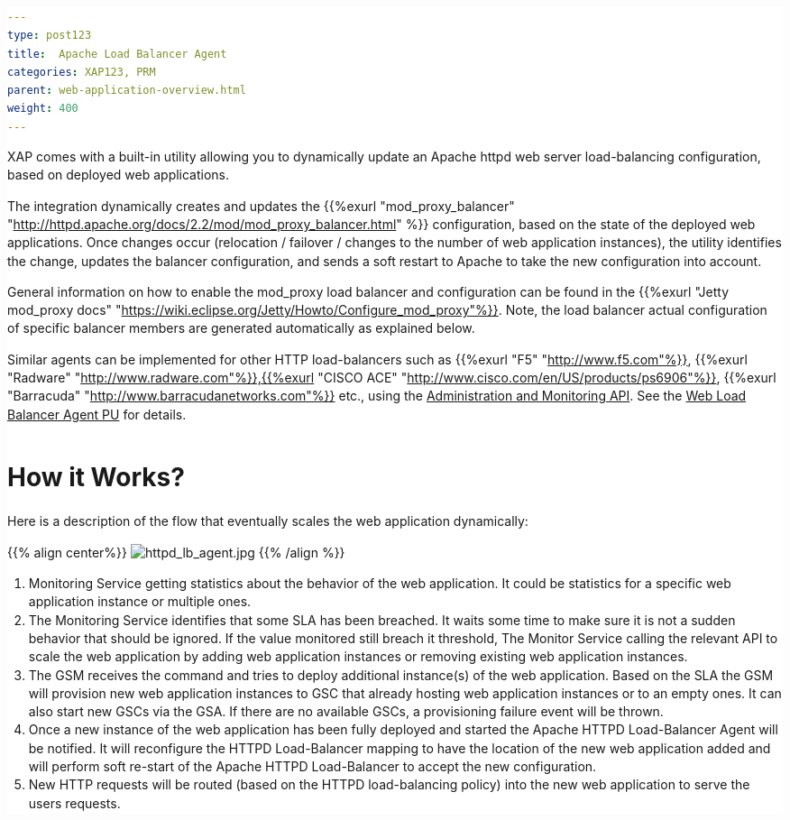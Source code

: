 ```yaml
---
type: post123
title:  Apache Load Balancer Agent
categories: XAP123, PRM
parent: web-application-overview.html
weight: 400
---
```



XAP comes with a built-in utility allowing you to dynamically update an Apache httpd web server load-balancing configuration, based on deployed web applications.




The integration dynamically creates and updates the  {{%exurl "mod_proxy_balancer" "http://httpd.apache.org/docs/2.2/mod/mod_proxy_balancer.html" %}} configuration, based on the state of the deployed web applications. Once changes occur (relocation / failover / changes to the number of web application instances), the utility identifies the change, updates the balancer configuration, and sends a soft restart to Apache to take the new configuration into account.

General information on how to enable the mod_proxy load balancer and configuration can be found in the {{%exurl "Jetty mod_proxy docs" "https://wiki.eclipse.org/Jetty/Howto/Configure_mod_proxy"%}}. Note, the load balancer actual configuration of specific balancer members are generated automatically as explained below.

 
Similar agents can be implemented for other HTTP load-balancers such as {{%exurl "F5" "http://www.f5.com"%}}, {{%exurl "Radware" "http://www.radware.com"%}},{{%exurl "CISCO ACE" "http://www.cisco.com/en/US/products/ps6906"%}}, {{%exurl "Barracuda" "http://www.barracudanetworks.com"%}} etc., using the [Administration and Monitoring API](./administration-and-monitoring-overview.html). See the [Web Load Balancer Agent PU](/sbp/web-load-balancer-agent-pu.html) for details.
 

# How it Works?

Here is a description of the flow that eventually scales the web application dynamically:

{{% align center%}}
![httpd_lb_agent.jpg](/attachment_files/httpd_lb_agent.jpg)
{{% /align %}}

1. Monitoring Service getting statistics about the behavior of the web application. It could be statistics for a specific web application instance or multiple ones.
1. The Monitoring Service identifies that some SLA has been breached. It waits some time to make sure it is not a sudden behavior that should be ignored. If the value monitored still breach it threshold, The Monitor Service calling the relevant API to scale the web application by adding web application instances or removing existing web application instances.
1. The GSM receives the command and tries to deploy additional instance(s) of the web application. Based on the SLA the GSM will provision new web application instances to GSC that already hosting web application instances or to an empty ones. It can also start new GSCs via the GSA. If there are no available GSCs, a provisioning failure event will be thrown.
1. Once a new instance of the web application has been fully deployed and started the Apache HTTPD Load-Balancer Agent will be notified. It will reconfigure the HTTPD Load-Balancer mapping to have the location of the new web application added and will perform soft re-start of the Apache HTTPD Load-Balancer to accept the new configuration.
1. New HTTP requests will be routed (based on the HTTPD load-balancing policy) into the new web application to serve the users requests.
